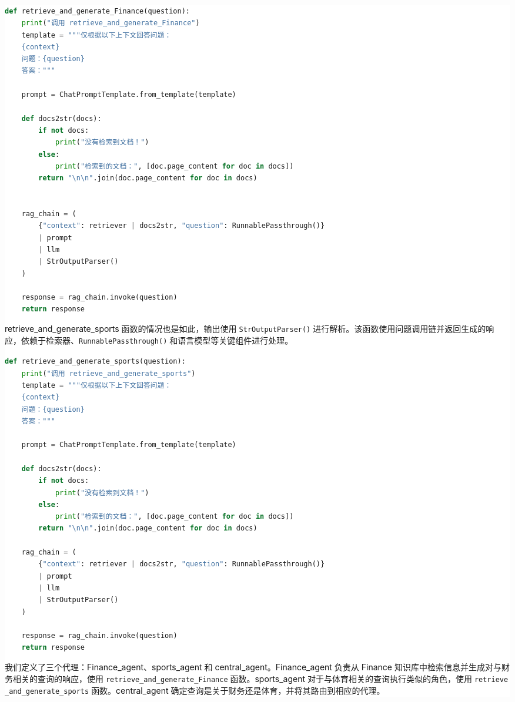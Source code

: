 ```python
def retrieve_and_generate_Finance(question):
    print("调用 retrieve_and_generate_Finance")
    template = """仅根据以下上下文回答问题：
    {context}
    问题：{question}
    答案："""

    prompt = ChatPromptTemplate.from_template(template)

    def docs2str(docs):
        if not docs:
            print("没有检索到文档！")
        else:
            print("检索到的文档：", [doc.page_content for doc in docs])
        return "\n\n".join(doc.page_content for doc in docs)


    rag_chain = (
        {"context": retriever | docs2str, "question": RunnablePassthrough()}
        | prompt
        | llm
        | StrOutputParser()
    )

    response = rag_chain.invoke(question)
    return response
```
retrieve\_and\_generate\_sports 函数的情况也是如此，输出使用 `StrOutputParser()` 进行解析。该函数使用问题调用链并返回生成的响应，依赖于检索器、`RunnablePassthrough()` 和语言模型等关键组件进行处理。

```python
def retrieve_and_generate_sports(question):
    print("调用 retrieve_and_generate_sports")
    template = """仅根据以下上下文回答问题：
    {context}
    问题：{question}
    答案："""

    prompt = ChatPromptTemplate.from_template(template)

    def docs2str(docs):
        if not docs:
            print("没有检索到文档！")
        else:
            print("检索到的文档：", [doc.page_content for doc in docs])
        return "\n\n".join(doc.page_content for doc in docs)

    rag_chain = (
        {"context": retriever | docs2str, "question": RunnablePassthrough()}
        | prompt
        | llm
        | StrOutputParser()
    )

    response = rag_chain.invoke(question)
    return response
```
我们定义了三个代理：Finance\_agent、sports\_agent 和 central\_agent。Finance\_agent 负责从 Finance 知识库中检索信息并生成对与财务相关的查询的响应，使用 `retrieve_and_generate_Finance` 函数。sports\_agent 对于与体育相关的查询执行类似的角色，使用 `retrieve_and_generate_sports` 函数。central\_agent 确定查询是关于财务还是体育，并将其路由到相应的代理。
